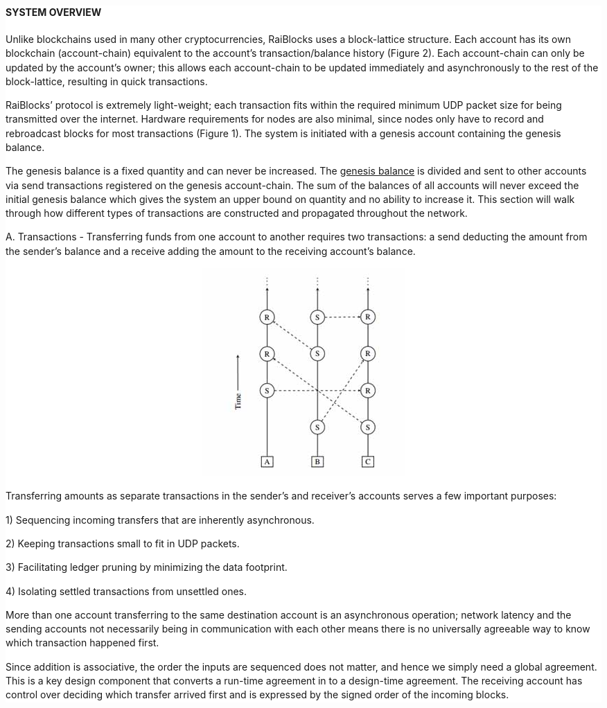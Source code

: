 <h4>SYSTEM OVERVIEW</h4>

<p>Unlike blockchains used in many other cryptocurrencies, RaiBlocks uses a block-lattice structure. Each account has its own blockchain (account-chain) equivalent to the account’s transaction/balance history (Figure 2). Each account-chain can only be updated by the account’s owner; this allows each account-chain to be updated immediately and asynchronously to the rest of the block-lattice, resulting in quick transactions. </p>

<p>RaiBlocks’ protocol is extremely light-weight; each transaction fits within the required minimum UDP packet size for being transmitted over the internet. Hardware requirements for nodes are also minimal, since nodes only have to record and rebroadcast blocks for most transactions (Figure 1). The system is initiated with a genesis account containing the genesis balance. </p>

<p>The genesis balance is a fixed quantity and can never be increased. The <a href="http://geni.us/genesismining">genesis balance</a> is divided and sent to other accounts via send transactions registered on the genesis account-chain. The sum of the balances of all accounts will never exceed the initial genesis balance which gives the system an upper bound on quantity and no ability to increase it. This section will walk through how different types of transactions are constructed and propagated throughout the network.</p>

<p>A. Transactions - Transferring funds from one account to another requires two transactions: a send deducting the amount from the sender’s balance and a receive adding the amount to the receiving account’s balance.</p>

<center><img src="/images/railblocks-103.jpg" alt="railblocks"></center>

<p>Transferring amounts as separate transactions in the sender’s and receiver’s accounts serves a few important purposes:</p>

<p>1) Sequencing incoming transfers that are inherently asynchronous.</p>
<p>2) Keeping transactions small to fit in UDP packets. </p>
<p>3) Facilitating ledger pruning by minimizing the data footprint. </p>
<p>4) Isolating settled transactions from unsettled ones.</p>

<p>More than one account transferring to the same destination account is an asynchronous operation; network latency and the sending accounts not necessarily being in communication with each other means there is no universally agreeable way to know which transaction happened first. </p>

<p>Since addition is associative, the order the inputs are sequenced does not matter, and hence we simply need a global agreement. This is a key design component that converts a run-time agreement in to a design-time agreement. The receiving account has control over deciding which transfer arrived first and is expressed by the signed order of the incoming blocks. </p>
